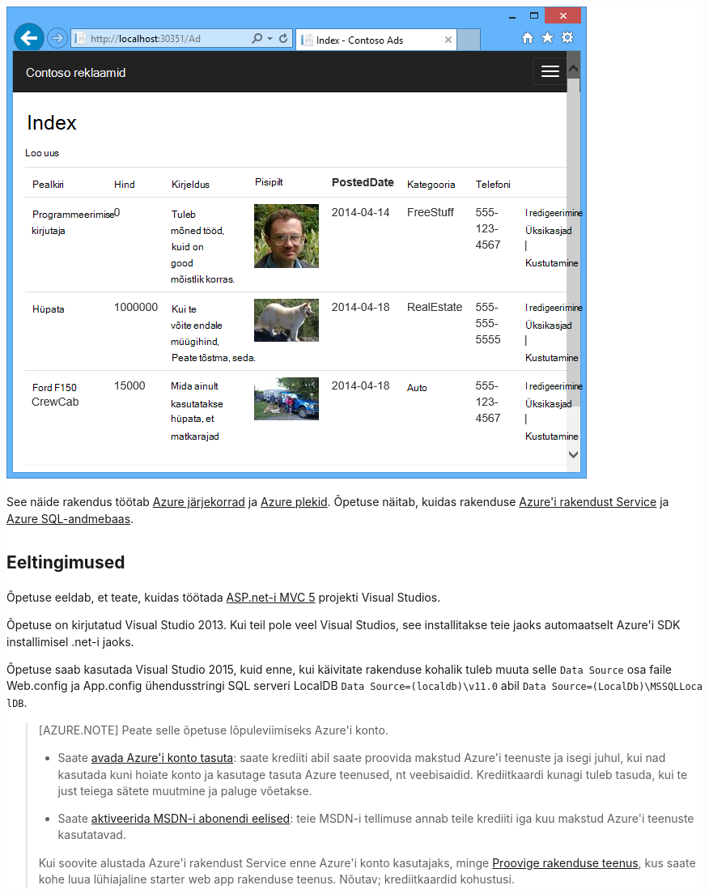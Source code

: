 ![AD loend](./media/websites-dotnet-webjobs-sdk-get-started/list.png)

See näide rakendus töötab [Azure järjekorrad](http://www.asp.net/aspnet/overview/developing-apps-with-windows-azure/building-real-world-cloud-apps-with-windows-azure/queue-centric-work-pattern) ja [Azure plekid](http://www.asp.net/aspnet/overview/developing-apps-with-windows-azure/building-real-world-cloud-apps-with-windows-azure/unstructured-blob-storage). Õpetuse näitab, kuidas rakenduse [Azure'i rakendust Service](http://go.microsoft.com/fwlink/?LinkId=529714) ja [Azure SQL-andmebaas](http://msdn.microsoft.com/library/azure/ee336279).

## <a id="prerequisites"></a>Eeltingimused

Õpetuse eeldab, et teate, kuidas töötada [ASP.net-i MVC 5](http://www.asp.net/mvc/tutorials/mvc-5/introduction/getting-started) projekti Visual Studios.

Õpetuse on kirjutatud Visual Studio 2013. Kui teil pole veel Visual Studios, see installitakse teie jaoks automaatselt Azure'i SDK installimisel .net-i jaoks.

Õpetuse saab kasutada Visual Studio 2015, kuid enne, kui käivitate rakenduse kohalik tuleb muuta selle `Data Source` osa faile Web.config ja App.config ühendusstringi SQL serveri LocalDB `Data Source=(localdb)\v11.0` abil `Data Source=(LocalDb)\MSSQLLocalDB`. 

> [AZURE.NOTE] <a name="note"></a>Peate selle õpetuse lõpuleviimiseks Azure'i konto.
  >
  > + Saate [avada Azure'i konto tasuta](https://azure.microsoft.com/pricing/free-trial/?WT.mc_id=A261C142F): saate krediiti abil saate proovida makstud Azure'i teenuste ja isegi juhul, kui nad kasutada kuni hoiate konto ja kasutage tasuta Azure teenused, nt veebisaidid. Krediitkaardi kunagi tuleb tasuda, kui te just teiega sätete muutmine ja paluge võetakse.
  >
  > + Saate [aktiveerida MSDN-i abonendi eelised](https://azure.microsoft.com/pricing/member-offers/msdn-benefits-details/?WT.mc_id=A261C142F): teie MSDN-i tellimuse annab teile krediiti iga kuu makstud Azure'i teenuste kasutatavad.
  >
  >Kui soovite alustada Azure'i rakendust Service enne Azure'i konto kasutajaks, minge [Proovige rakenduse teenus](http://go.microsoft.com/fwlink/?LinkId=523751), kus saate kohe luua lühiajaline starter web app rakenduse teenus. Nõutav; krediitkaardid kohustusi.
